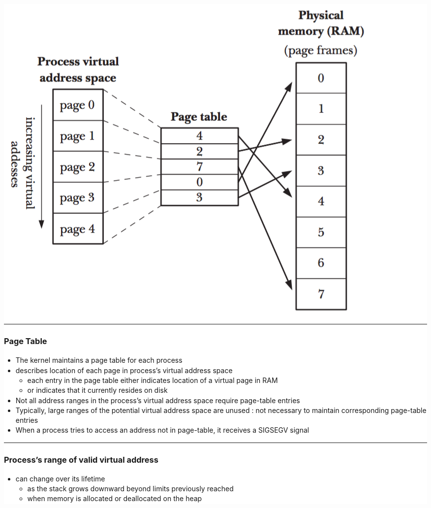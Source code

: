 ![](slide_29_image.png)

___
### Page Table

* The kernel maintains a page table for each process
* describes location of each page in process’s virtual address space
  * each entry in the page table either indicates location of a virtual page in RAM
  * or indicates that it currently resides on disk
* Not all address ranges in the process’s virtual address space require page-table entries
* Typically, large ranges of the potential virtual address space are unused : not necessary to maintain corresponding page-table entries
* When a process tries to access an address not in page-table, it receives a SIGSEGV signal

___
### Process’s range of valid virtual address

* can change over its lifetime
  * as the stack grows downward beyond limits previously reached
  * when memory is allocated or deallocated on the heap
